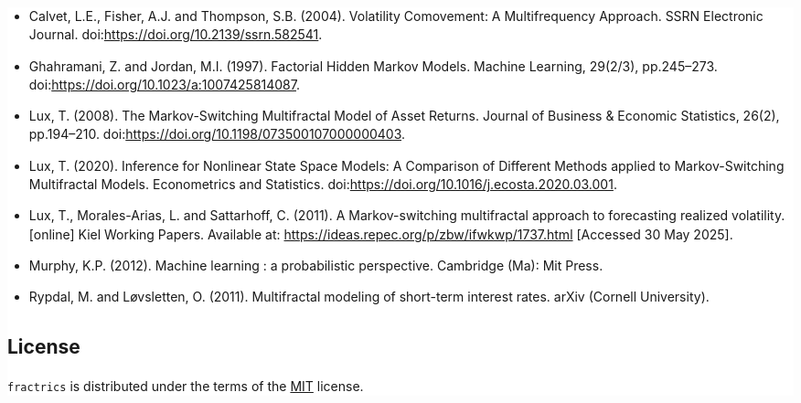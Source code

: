 - Calvet, L.E., Fisher, A.J. and Thompson, S.B. (2004). Volatility Comovement: A Multifrequency Approach. SSRN Electronic Journal. doi:https://doi.org/10.2139/ssrn.582541.

- Ghahramani, Z. and Jordan, M.I. (1997). Factorial Hidden Markov Models. Machine Learning, 29(2/3), pp.245–273. doi:https://doi.org/10.1023/a:1007425814087.

- Lux, T. (2008). The Markov-Switching Multifractal Model of Asset Returns. Journal of Business & Economic Statistics, 26(2), pp.194–210. doi:https://doi.org/10.1198/073500107000000403.

- Lux, T. (2020). Inference for Nonlinear State Space Models: A Comparison of Different Methods applied to Markov-Switching Multifractal Models. Econometrics and Statistics. doi:https://doi.org/10.1016/j.ecosta.2020.03.001.

- Lux, T., Morales-Arias, L. and Sattarhoff, C. (2011). A Markov-switching multifractal approach to forecasting realized volatility. [online] Kiel Working Papers. Available at: https://ideas.repec.org/p/zbw/ifwkwp/1737.html [Accessed 30 May 2025].

- Murphy, K.P. (2012). Machine learning : a probabilistic perspective. Cambridge (Ma): Mit Press.

- Rypdal, M. and Løvsletten, O. (2011). Multifractal modeling of short-term interest rates. arXiv (Cornell University).

## License

`fractrics` is distributed under the terms of the [MIT](https://spdx.org/licenses/MIT.html) license.
